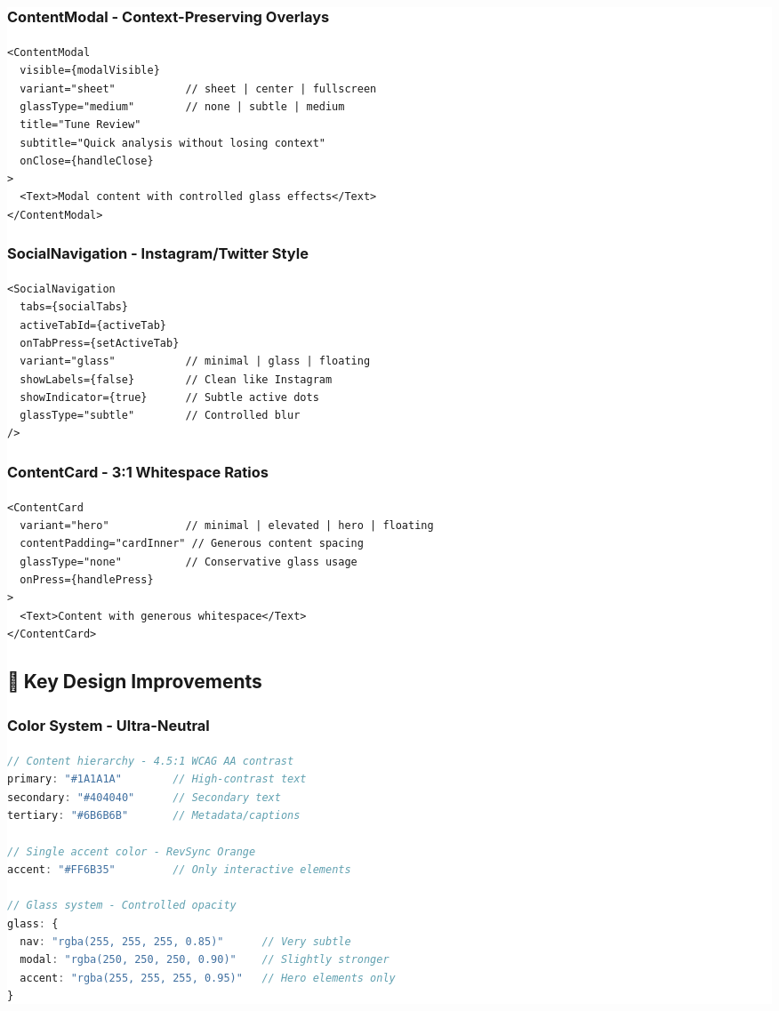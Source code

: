 ### **ContentModal** - Context-Preserving Overlays
```tsx
<ContentModal
  visible={modalVisible}
  variant="sheet"           // sheet | center | fullscreen
  glassType="medium"        // none | subtle | medium
  title="Tune Review"
  subtitle="Quick analysis without losing context"
  onClose={handleClose}
>
  <Text>Modal content with controlled glass effects</Text>
</ContentModal>
```

### **SocialNavigation** - Instagram/Twitter Style
```tsx
<SocialNavigation
  tabs={socialTabs}
  activeTabId={activeTab}
  onTabPress={setActiveTab}
  variant="glass"           // minimal | glass | floating
  showLabels={false}        // Clean like Instagram
  showIndicator={true}      // Subtle active dots
  glassType="subtle"        // Controlled blur
/>
```

### **ContentCard** - 3:1 Whitespace Ratios
```tsx
<ContentCard
  variant="hero"            // minimal | elevated | hero | floating
  contentPadding="cardInner" // Generous content spacing
  glassType="none"          // Conservative glass usage
  onPress={handlePress}
>
  <Text>Content with generous whitespace</Text>
</ContentCard>
```

## 🎨 Key Design Improvements

### **Color System - Ultra-Neutral**
```typescript
// Content hierarchy - 4.5:1 WCAG AA contrast
primary: "#1A1A1A"        // High-contrast text
secondary: "#404040"      // Secondary text  
tertiary: "#6B6B6B"       // Metadata/captions

// Single accent color - RevSync Orange
accent: "#FF6B35"         // Only interactive elements

// Glass system - Controlled opacity
glass: {
  nav: "rgba(255, 255, 255, 0.85)"      // Very subtle
  modal: "rgba(250, 250, 250, 0.90)"    // Slightly stronger
  accent: "rgba(255, 255, 255, 0.95)"   // Hero elements only
}
```
